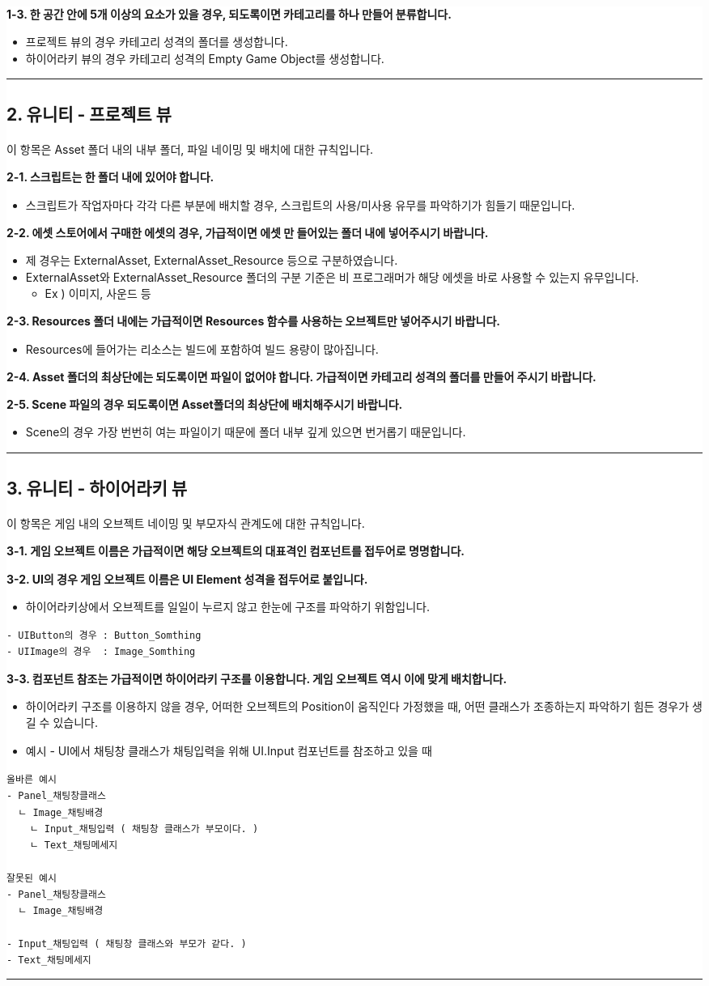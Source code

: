 **1-3. 한 공간 안에 5개 이상의 요소가 있을 경우, 되도록이면 카테고리를 하나 만들어 분류합니다.**

- 프로젝트 뷰의 경우 카테고리 성격의 폴더를 생성합니다.
- 하이어라키 뷰의 경우 카테고리 성격의 Empty Game Object를 생성합니다.

---
## 2. 유니티 - 프로젝트 뷰

이 항목은 Asset 폴더 내의 내부 폴더, 파일 네이밍 및 배치에 대한 규칙입니다.

**2-1. 스크립트는 한 폴더 내에 있어야 합니다.**

  - 스크립트가 작업자마다 각각 다른 부분에 배치할 경우, 스크립트의 사용/미사용 유무를 파악하기가 힘들기 때문입니다.

**2-2. 에셋 스토어에서 구매한 에셋의 경우, 가급적이면 에셋 만 들어있는 폴더 내에 넣어주시기 바랍니다.**

  - 제 경우는 ExternalAsset, ExternalAsset_Resource 등으로 구분하였습니다.
  - ExternalAsset와 ExternalAsset_Resource 폴더의 구분 기준은 비 프로그래머가 해당 에셋을 바로 사용할 수 있는지 유무입니다.
    - Ex ) 이미지, 사운드 등

**2-3. Resources 폴더 내에는 가급적이면 Resources 함수를 사용하는 오브젝트만 넣어주시기 바랍니다.**

  - Resources에 들어가는 리소스는 빌드에 포함하여 빌드 용량이 많아집니다.

**2-4. Asset 폴더의 최상단에는 되도록이면 파일이 없어야 합니다. 가급적이면 카테고리 성격의 폴더를 만들어 주시기 바랍니다.**

**2-5. Scene 파일의 경우 되도록이면 Asset폴더의 최상단에 배치해주시기 바랍니다.**

  - Scene의 경우 가장 번번히 여는 파일이기 때문에 폴더 내부 깊게 있으면 번거롭기 때문입니다.

---
## 3. 유니티 - 하이어라키 뷰

이 항목은 게임 내의 오브젝트 네이밍 및 부모자식 관계도에 대한 규칙입니다.

**3-1. 게임 오브젝트 이름은 가급적이면 해당 오브젝트의 대표격인 컴포넌트를 접두어로 명명합니다.**

**3-2. UI의 경우 게임 오브젝트 이름은 UI Element 성격을 접두어로 붙입니다.**

  - 하이어라키상에서 오브젝트를 일일이 누르지 않고 한눈에 구조를 파악하기 위함입니다.

```
- UIButton의 경우 : Button_Somthing
- UIImage의 경우  : Image_Somthing
```

**3-3. 컴포넌트 참조는 가급적이면 하이어라키 구조를 이용합니다. 게임 오브젝트 역시 이에 맞게 배치합니다.**

  - 하이어라키 구조를 이용하지 않을 경우, 어떠한 오브젝트의 Position이 움직인다 가정했을 때,
 어떤 클래스가 조종하는지 파악하기 힘든 경우가 생길 수 있습니다.

  - 예시 - UI에서 채팅창 클래스가 채팅입력을 위해 UI.Input 컴포넌트를 참조하고 있을 때

```      
올바른 예시
- Panel_채팅창클래스
  ㄴ Image_채팅배경
    ㄴ Input_채팅입력 ( 채팅창 클래스가 부모이다. )
    ㄴ Text_채팅메세지

잘못된 예시
- Panel_채팅창클래스
  ㄴ Image_채팅배경

- Input_채팅입력 ( 채팅창 클래스와 부모가 같다. )
- Text_채팅메세지
```

---